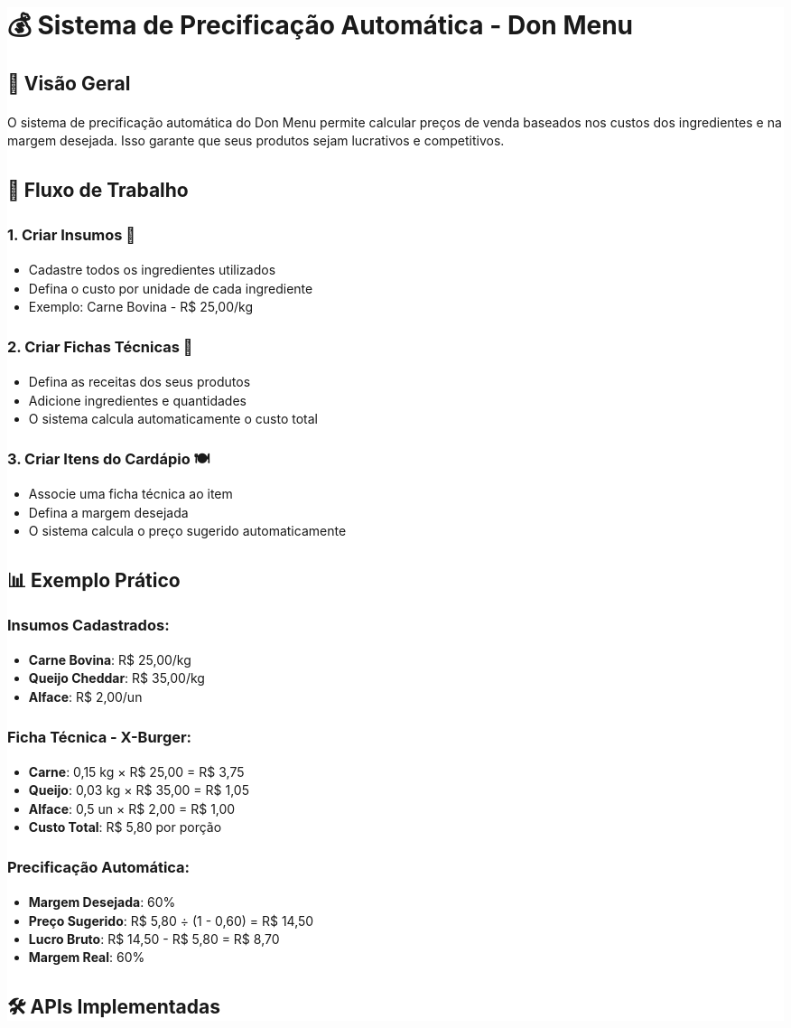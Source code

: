 # 💰 Sistema de Precificação Automática - Don Menu

## 🎯 Visão Geral

O sistema de precificação automática do Don Menu permite calcular preços de venda baseados nos custos dos ingredientes e na margem desejada. Isso garante que seus produtos sejam lucrativos e competitivos.

## 🔄 Fluxo de Trabalho

### 1. **Criar Insumos** 🥕
- Cadastre todos os ingredientes utilizados
- Defina o custo por unidade de cada ingrediente
- Exemplo: Carne Bovina - R$ 25,00/kg

### 2. **Criar Fichas Técnicas** 📝
- Defina as receitas dos seus produtos
- Adicione ingredientes e quantidades
- O sistema calcula automaticamente o custo total

### 3. **Criar Itens do Cardápio** 🍽️
- Associe uma ficha técnica ao item
- Defina a margem desejada
- O sistema calcula o preço sugerido automaticamente

## 📊 Exemplo Prático

### Insumos Cadastrados:
- **Carne Bovina**: R$ 25,00/kg
- **Queijo Cheddar**: R$ 35,00/kg  
- **Alface**: R$ 2,00/un

### Ficha Técnica - X-Burger:
- **Carne**: 0,15 kg × R$ 25,00 = R$ 3,75
- **Queijo**: 0,03 kg × R$ 35,00 = R$ 1,05
- **Alface**: 0,5 un × R$ 2,00 = R$ 1,00
- **Custo Total**: R$ 5,80 por porção

### Precificação Automática:
- **Margem Desejada**: 60%
- **Preço Sugerido**: R$ 5,80 ÷ (1 - 0,60) = R$ 14,50
- **Lucro Bruto**: R$ 14,50 - R$ 5,80 = R$ 8,70
- **Margem Real**: 60%

## 🛠️ APIs Implementadas

